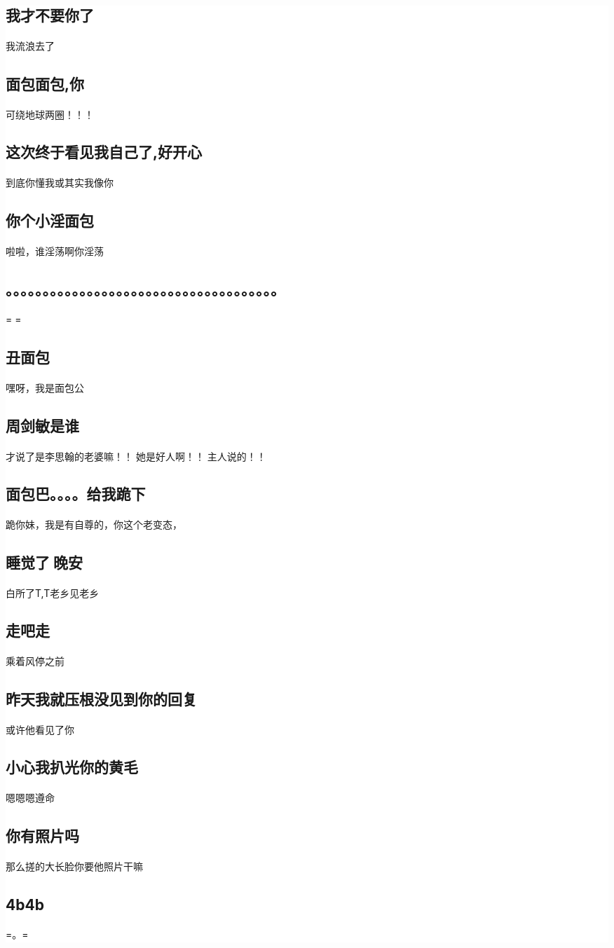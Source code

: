 ## 我才不要你了
我流浪去了

## 面包面包,你
可绕地球两圈！！！

## 这次终于看见我自己了,好开心
到底你懂我或其实我像你

## 你个小淫面包
啦啦，谁淫荡啊你淫荡

## 。。。。。。。。。。。。。。。。。。。。。。。。。。。。。。。。。。。。。
= =

## 丑面包
嘿呀，我是面包公

## 周剑敏是谁
才说了是李思翰的老婆嘛！！      她是好人啊！！     主人说的！！

## 面包巴。。。。给我跪下
跪你妹，我是有自尊的，你这个老变态，

## 睡觉了 晚安
白所了T,T老乡见老乡

## 走吧走
乘着风停之前

## 昨天我就压根没见到你的回复
或许他看见了你

## 小心我扒光你的黄毛
嗯嗯嗯遵命

## 你有照片吗
那么搓的大长脸你要他照片干嘛

## 4b4b
=。=
